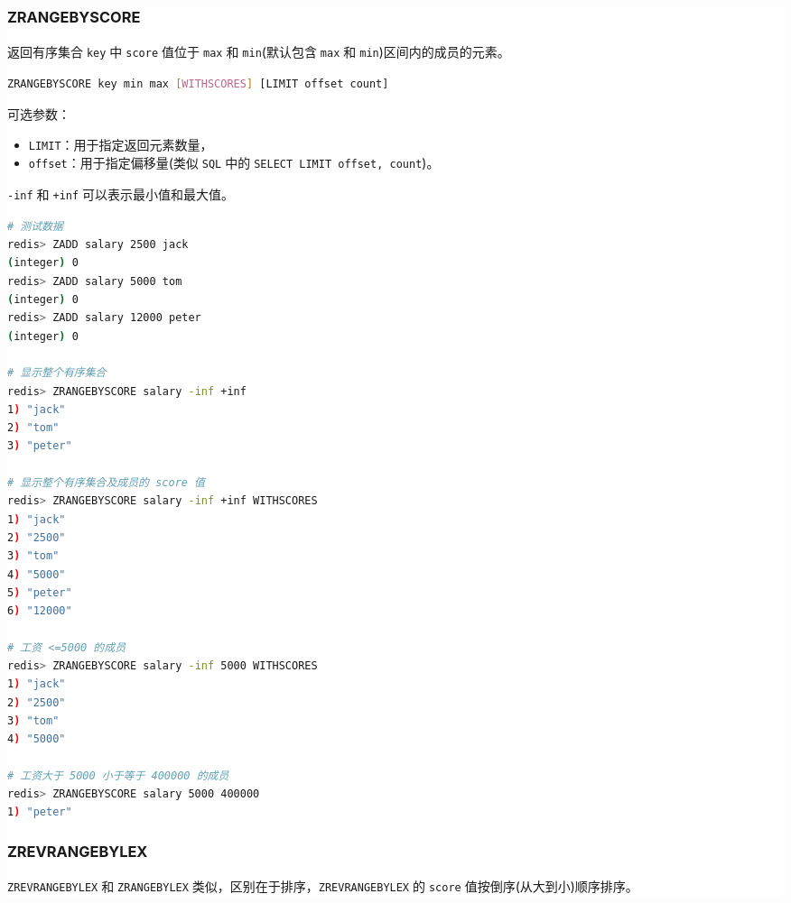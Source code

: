 ### ZRANGEBYSCORE

返回有序集合 `key` 中 `score` 值位于 `max` 和 `min`(默认包含 `max` 和 `min`)区间内的成员的元素。

```bash
ZRANGEBYSCORE key min max [WITHSCORES] [LIMIT offset count]
```

可选参数：

- `LIMIT`：用于指定返回元素数量，
- `offset`：用于指定偏移量(类似 `SQL` 中的 `SELECT LIMIT offset, count`)。

`-inf` 和 `+inf` 可以表示最小值和最大值。

```bash
# 测试数据
redis> ZADD salary 2500 jack
(integer) 0
redis> ZADD salary 5000 tom
(integer) 0
redis> ZADD salary 12000 peter
(integer) 0

# 显示整个有序集合
redis> ZRANGEBYSCORE salary -inf +inf
1) "jack"
2) "tom"
3) "peter"

# 显示整个有序集合及成员的 score 值
redis> ZRANGEBYSCORE salary -inf +inf WITHSCORES
1) "jack"
2) "2500"
3) "tom"
4) "5000"
5) "peter"
6) "12000"

# 工资 <=5000 的成员
redis> ZRANGEBYSCORE salary -inf 5000 WITHSCORES
1) "jack"
2) "2500"
3) "tom"
4) "5000"

# 工资大于 5000 小于等于 400000 的成员
redis> ZRANGEBYSCORE salary 5000 400000
1) "peter"
```

### ZREVRANGEBYLEX

`ZREVRANGEBYLEX` 和 `ZRANGEBYLEX` 类似，区别在于排序，`ZREVRANGEBYLEX` 的 `score` 值按倒序(从大到小)顺序排序。
